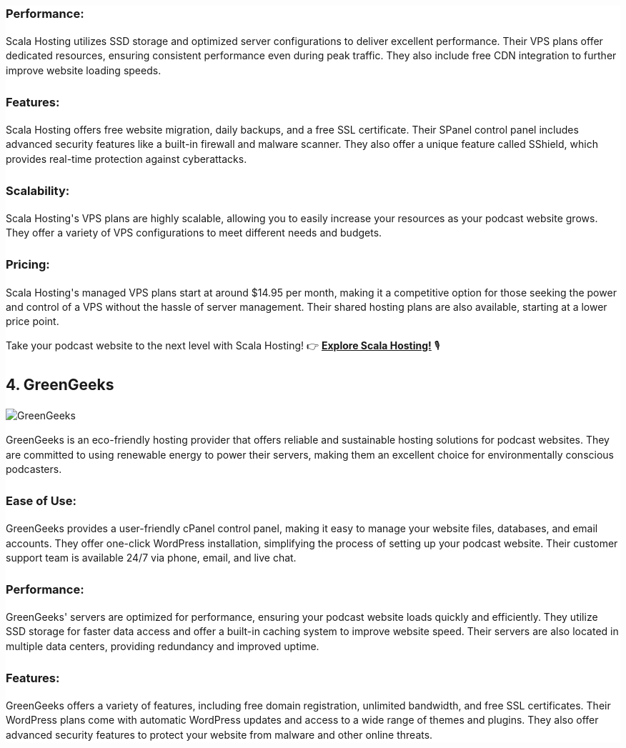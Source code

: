### Performance:
Scala Hosting utilizes SSD storage and optimized server configurations to deliver excellent performance. Their VPS plans offer dedicated resources, ensuring consistent performance even during peak traffic. They also include free CDN integration to further improve website loading speeds.

### Features:
Scala Hosting offers free website migration, daily backups, and a free SSL certificate. Their SPanel control panel includes advanced security features like a built-in firewall and malware scanner. They also offer a unique feature called SShield, which provides real-time protection against cyberattacks.

### Scalability:
Scala Hosting's VPS plans are highly scalable, allowing you to easily increase your resources as your podcast website grows. They offer a variety of VPS configurations to meet different needs and budgets.

### Pricing:
Scala Hosting's managed VPS plans start at around $14.95 per month, making it a competitive option for those seeking the power and control of a VPS without the hassle of server management. Their shared hosting plans are also available, starting at a lower price point.

Take your podcast website to the next level with Scala Hosting! 👉 [**Explore Scala Hosting!**](https://snipitx.com/scala-jy) 🎙️

## 4. GreenGeeks

![GreenGeeks](https://i.imgur.com/eEwuntu.jpg "GreenGeeks Hosting")

GreenGeeks is an eco-friendly hosting provider that offers reliable and sustainable hosting solutions for podcast websites. They are committed to using renewable energy to power their servers, making them an excellent choice for environmentally conscious podcasters.

### Ease of Use:
GreenGeeks provides a user-friendly cPanel control panel, making it easy to manage your website files, databases, and email accounts. They offer one-click WordPress installation, simplifying the process of setting up your podcast website. Their customer support team is available 24/7 via phone, email, and live chat.

### Performance:
GreenGeeks' servers are optimized for performance, ensuring your podcast website loads quickly and efficiently. They utilize SSD storage for faster data access and offer a built-in caching system to improve website speed. Their servers are also located in multiple data centers, providing redundancy and improved uptime.

### Features:
GreenGeeks offers a variety of features, including free domain registration, unlimited bandwidth, and free SSL certificates. Their WordPress plans come with automatic WordPress updates and access to a wide range of themes and plugins. They also offer advanced security features to protect your website from malware and other online threats.
